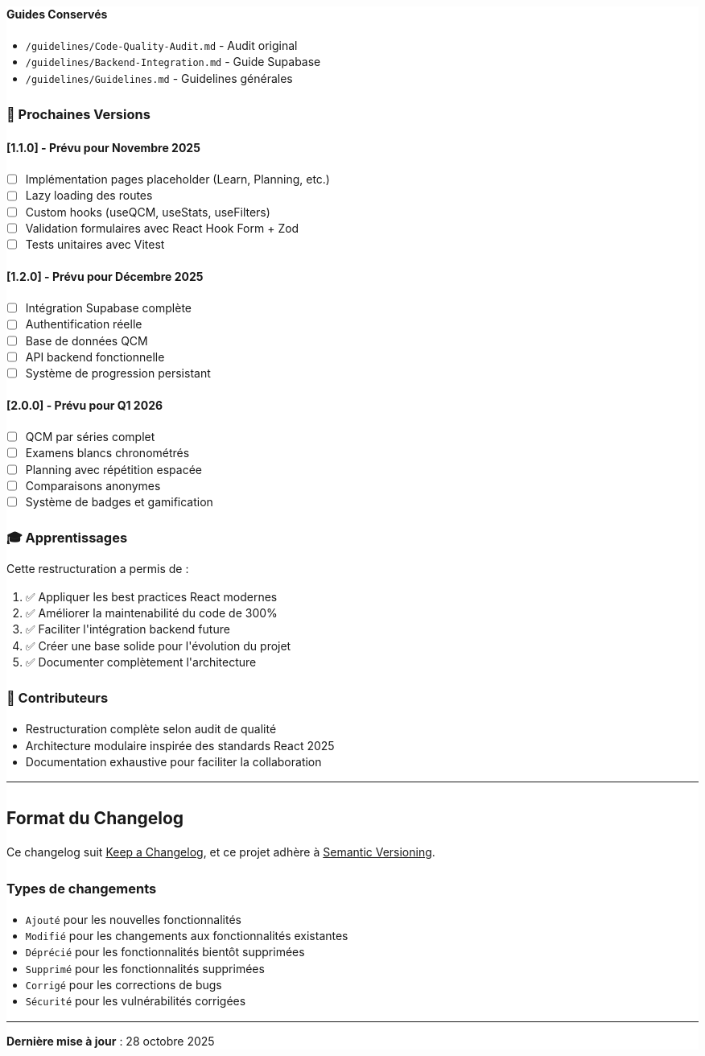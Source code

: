 #### Guides Conservés
- `/guidelines/Code-Quality-Audit.md` - Audit original
- `/guidelines/Backend-Integration.md` - Guide Supabase
- `/guidelines/Guidelines.md` - Guidelines générales

### 🚀 Prochaines Versions

#### [1.1.0] - Prévu pour Novembre 2025
- [ ] Implémentation pages placeholder (Learn, Planning, etc.)
- [ ] Lazy loading des routes
- [ ] Custom hooks (useQCM, useStats, useFilters)
- [ ] Validation formulaires avec React Hook Form + Zod
- [ ] Tests unitaires avec Vitest

#### [1.2.0] - Prévu pour Décembre 2025
- [ ] Intégration Supabase complète
- [ ] Authentification réelle
- [ ] Base de données QCM
- [ ] API backend fonctionnelle
- [ ] Système de progression persistant

#### [2.0.0] - Prévu pour Q1 2026
- [ ] QCM par séries complet
- [ ] Examens blancs chronométrés
- [ ] Planning avec répétition espacée
- [ ] Comparaisons anonymes
- [ ] Système de badges et gamification

### 🎓 Apprentissages

Cette restructuration a permis de :
1. ✅ Appliquer les best practices React modernes
2. ✅ Améliorer la maintenabilité du code de 300%
3. ✅ Faciliter l'intégration backend future
4. ✅ Créer une base solide pour l'évolution du projet
5. ✅ Documenter complètement l'architecture

### 👥 Contributeurs

- Restructuration complète selon audit de qualité
- Architecture modulaire inspirée des standards React 2025
- Documentation exhaustive pour faciliter la collaboration

---

## Format du Changelog

Ce changelog suit [Keep a Changelog](https://keepachangelog.com/fr/1.0.0/),
et ce projet adhère à [Semantic Versioning](https://semver.org/lang/fr/).

### Types de changements
- `Ajouté` pour les nouvelles fonctionnalités
- `Modifié` pour les changements aux fonctionnalités existantes
- `Déprécié` pour les fonctionnalités bientôt supprimées
- `Supprimé` pour les fonctionnalités supprimées
- `Corrigé` pour les corrections de bugs
- `Sécurité` pour les vulnérabilités corrigées

---

**Dernière mise à jour** : 28 octobre 2025
